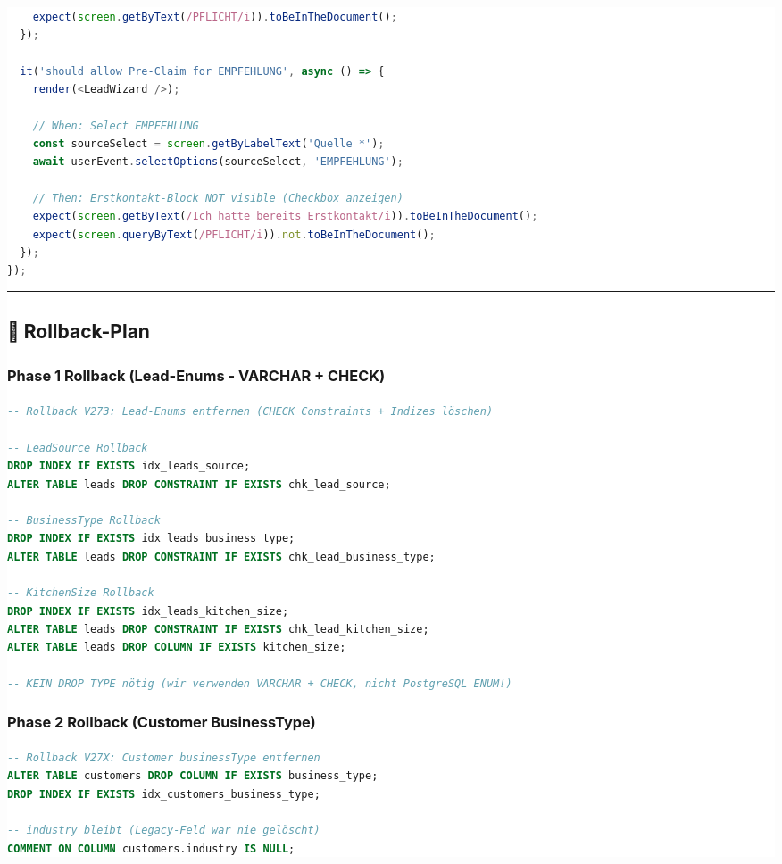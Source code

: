 ```typescript
    expect(screen.getByText(/PFLICHT/i)).toBeInTheDocument();
  });

  it('should allow Pre-Claim for EMPFEHLUNG', async () => {
    render(<LeadWizard />);

    // When: Select EMPFEHLUNG
    const sourceSelect = screen.getByLabelText('Quelle *');
    await userEvent.selectOptions(sourceSelect, 'EMPFEHLUNG');

    // Then: Erstkontakt-Block NOT visible (Checkbox anzeigen)
    expect(screen.getByText(/Ich hatte bereits Erstkontakt/i)).toBeInTheDocument();
    expect(screen.queryByText(/PFLICHT/i)).not.toBeInTheDocument();
  });
});
```

---

## 🚀 Rollback-Plan

### Phase 1 Rollback (Lead-Enums - VARCHAR + CHECK)
```sql
-- Rollback V273: Lead-Enums entfernen (CHECK Constraints + Indizes löschen)

-- LeadSource Rollback
DROP INDEX IF EXISTS idx_leads_source;
ALTER TABLE leads DROP CONSTRAINT IF EXISTS chk_lead_source;

-- BusinessType Rollback
DROP INDEX IF EXISTS idx_leads_business_type;
ALTER TABLE leads DROP CONSTRAINT IF EXISTS chk_lead_business_type;

-- KitchenSize Rollback
DROP INDEX IF EXISTS idx_leads_kitchen_size;
ALTER TABLE leads DROP CONSTRAINT IF EXISTS chk_lead_kitchen_size;
ALTER TABLE leads DROP COLUMN IF EXISTS kitchen_size;

-- KEIN DROP TYPE nötig (wir verwenden VARCHAR + CHECK, nicht PostgreSQL ENUM!)
```

### Phase 2 Rollback (Customer BusinessType)
```sql
-- Rollback V27X: Customer businessType entfernen
ALTER TABLE customers DROP COLUMN IF EXISTS business_type;
DROP INDEX IF EXISTS idx_customers_business_type;

-- industry bleibt (Legacy-Feld war nie gelöscht)
COMMENT ON COLUMN customers.industry IS NULL;
```
